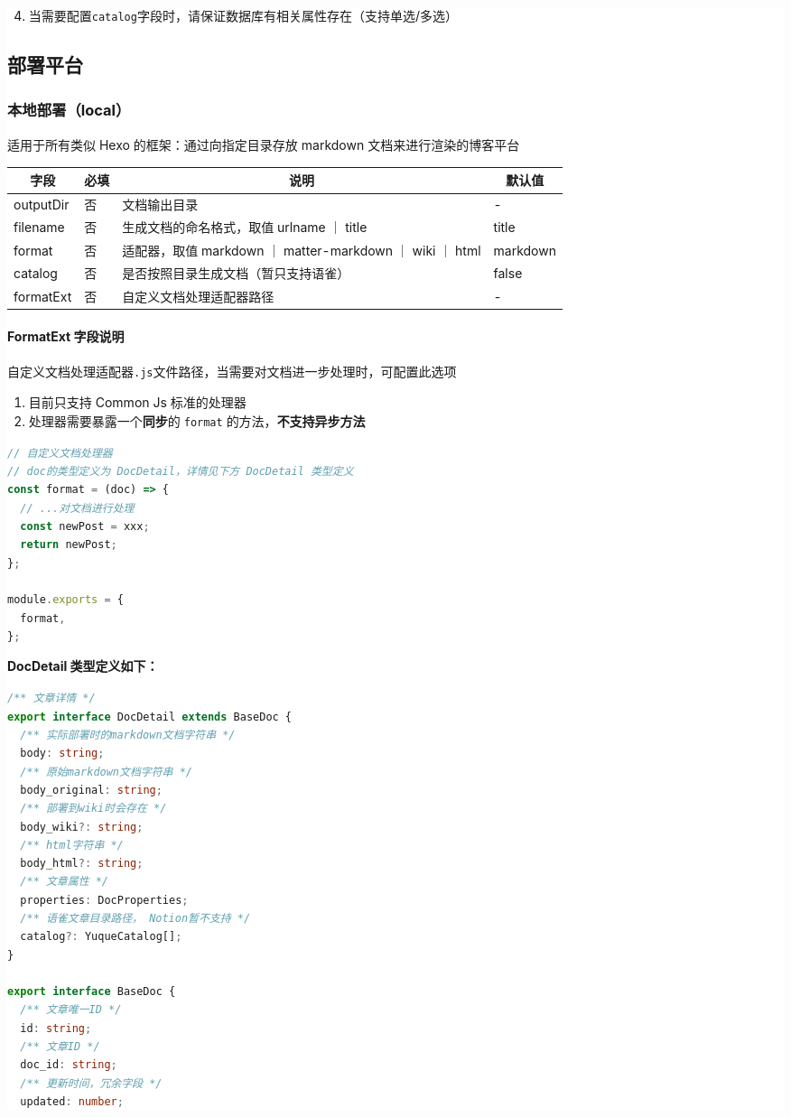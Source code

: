 4.  当需要配置`catalog`字段时，请保证数据库有相关属性存在（支持单选/多选）

## 部署平台

### 本地部署（local）

适用于所有类似 Hexo 的框架：通过向指定目录存放 markdown 文档来进行渲染的博客平台

| 字段      | 必填 | 说明                                                     | 默认值   |
| --------- | ---- | -------------------------------------------------------- | -------- |
| outputDir | 否   | 文档输出目录                                             | -        |
| filename  | 否   | 生成文档的命名格式，取值 urlname ｜ title                | title    |
| format    | 否   | 适配器，取值 markdown ｜ matter-markdown ｜ wiki ｜ html | markdown |
| catalog   | 否   | 是否按照目录生成文档（暂只支持语雀）                     | false    |
| formatExt | 否   | 自定义文档处理适配器路径                                 | -        |

#### FormatExt 字段说明

自定义文档处理适配器`.js`文件路径，当需要对文档进一步处理时，可配置此选项

1.  目前只支持 Common Js 标准的处理器
2.  处理器需要暴露一个**同步**的 `format` 的方法，**不支持异步方法**

```javascript
// 自定义文档处理器
// doc的类型定义为 DocDetail，详情见下方 DocDetail 类型定义
const format = (doc) => {
  // ...对文档进行处理
  const newPost = xxx;
  return newPost;
};

module.exports = {
  format,
};
```

**DocDetail 类型定义如下：**

```typescript
/** 文章详情 */
export interface DocDetail extends BaseDoc {
  /** 实际部署时的markdown文档字符串 */
  body: string;
  /** 原始markdown文档字符串 */
  body_original: string;
  /** 部署到wiki时会存在 */
  body_wiki?: string;
  /** html字符串 */
  body_html?: string;
  /** 文章属性 */
  properties: DocProperties;
  /** 语雀文章目录路径， Notion暂不支持 */
  catalog?: YuqueCatalog[];
}

export interface BaseDoc {
  /** 文章唯一ID */
  id: string;
  /** 文章ID */
  doc_id: string;
  /** 更新时间，冗余字段 */
  updated: number;
```
